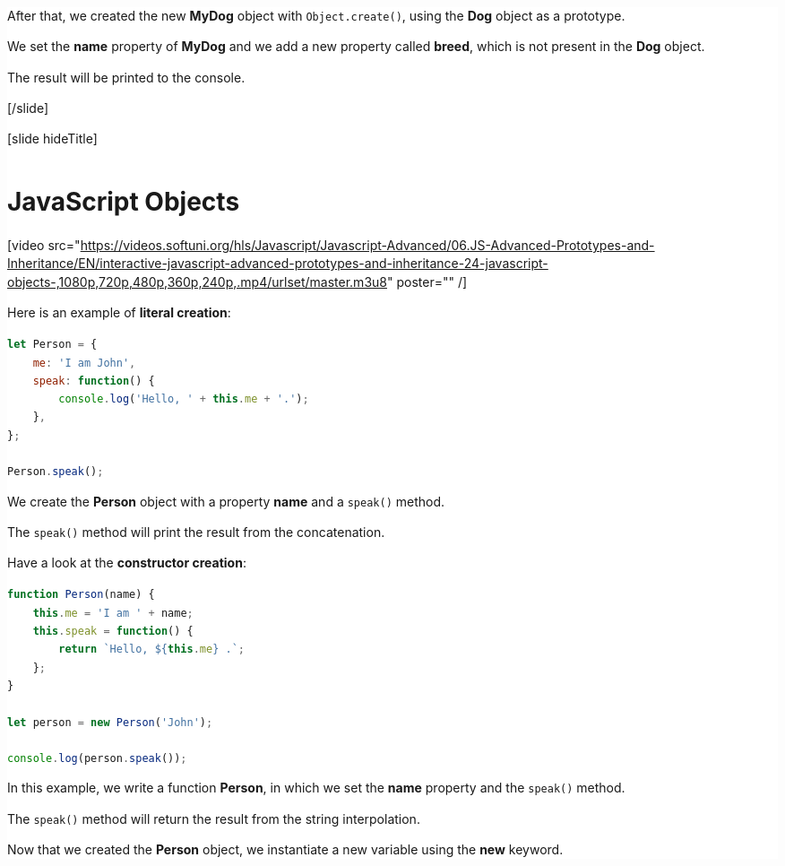 After that, we created the new **MyDog** object with `Object.create()`, using the **Dog** object as a prototype. 

We set the **name** property of **MyDog** and we add a new property called **breed**, which is not present in the **Dog** object.

The result will be printed to the console.

[/slide]

[slide hideTitle]

# JavaScript Objects

[video src="https://videos.softuni.org/hls/Javascript/Javascript-Advanced/06.JS-Advanced-Prototypes-and-Inheritance/EN/interactive-javascript-advanced-prototypes-and-inheritance-24-javascript-objects-,1080p,720p,480p,360p,240p,.mp4/urlset/master.m3u8" poster="" /]

Here is an example of **literal creation**:

```js live
let Person = {
    me: 'I am John',
    speak: function() {
        console.log('Hello, ' + this.me + '.');
    },
};

Person.speak();
```

We create the **Person** object with a property **name** and a `speak()` method. 

The `speak()` method will print the result from the concatenation.

Have a look at the **constructor creation**:

```js live
function Person(name) {
    this.me = 'I am ' + name;
    this.speak = function() {
        return `Hello, ${this.me} .`;
    };
}

let person = new Person('John');

console.log(person.speak());
```

In this example, we write a function **Person**, in which we set the **name** property and the `speak()` method. 

The `speak()` method will return the result from the string interpolation.

Now that we created the **Person** object, we instantiate a new variable using the **new** keyword.
